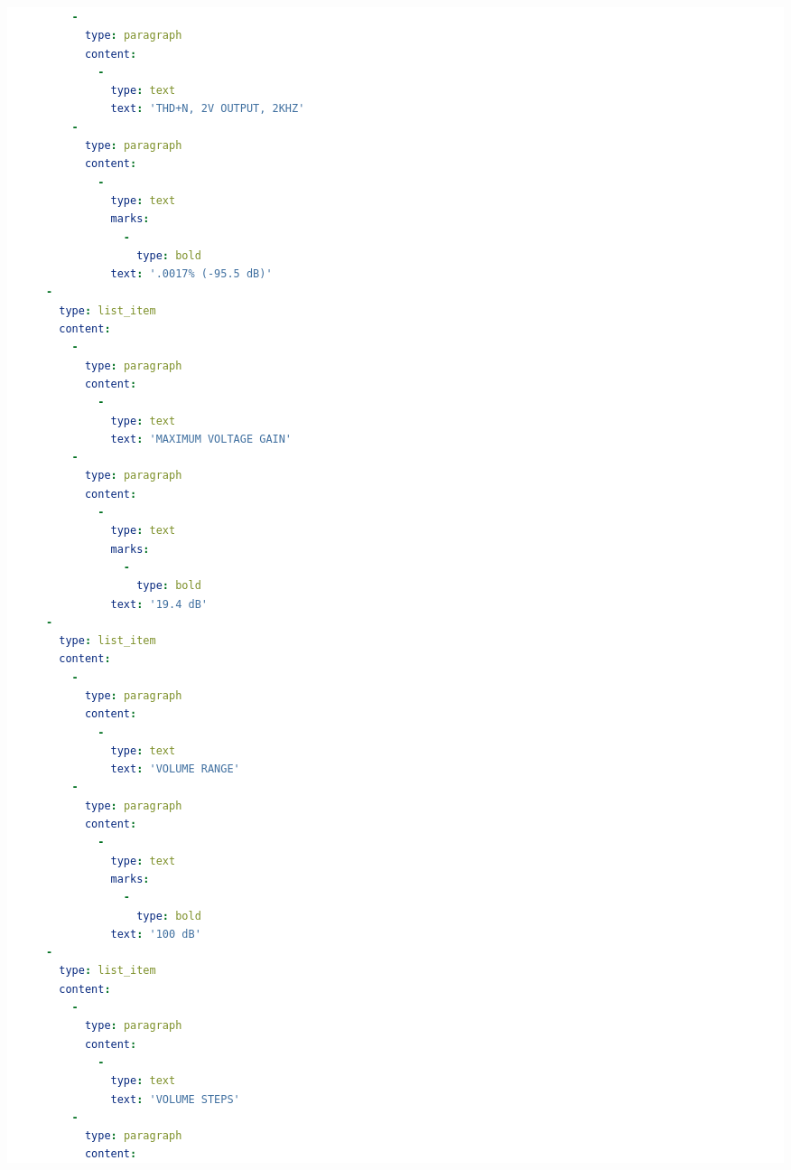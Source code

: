 ```yaml
          -
            type: paragraph
            content:
              -
                type: text
                text: 'THD+N, 2V OUTPUT, 2KHZ'
          -
            type: paragraph
            content:
              -
                type: text
                marks:
                  -
                    type: bold
                text: '.0017% (-95.5 dB)'
      -
        type: list_item
        content:
          -
            type: paragraph
            content:
              -
                type: text
                text: 'MAXIMUM VOLTAGE GAIN'
          -
            type: paragraph
            content:
              -
                type: text
                marks:
                  -
                    type: bold
                text: '19.4 dB'
      -
        type: list_item
        content:
          -
            type: paragraph
            content:
              -
                type: text
                text: 'VOLUME RANGE'
          -
            type: paragraph
            content:
              -
                type: text
                marks:
                  -
                    type: bold
                text: '100 dB'
      -
        type: list_item
        content:
          -
            type: paragraph
            content:
              -
                type: text
                text: 'VOLUME STEPS'
          -
            type: paragraph
            content:
```